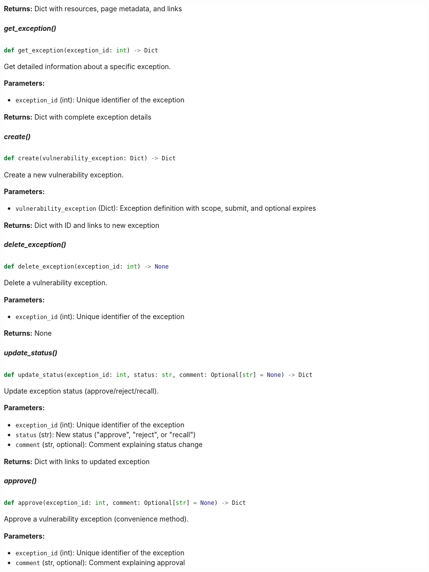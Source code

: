 **Returns:** Dict with resources, page metadata, and links

##### get_exception()
```python
def get_exception(exception_id: int) -> Dict
```
Get detailed information about a specific exception.

**Parameters:**
- `exception_id` (int): Unique identifier of the exception

**Returns:** Dict with complete exception details

##### create()
```python
def create(vulnerability_exception: Dict) -> Dict
```
Create a new vulnerability exception.

**Parameters:**
- `vulnerability_exception` (Dict): Exception definition with scope, submit, and optional expires

**Returns:** Dict with ID and links to new exception

##### delete_exception()
```python
def delete_exception(exception_id: int) -> None
```
Delete a vulnerability exception.

**Parameters:**
- `exception_id` (int): Unique identifier of the exception

**Returns:** None

##### update_status()
```python
def update_status(exception_id: int, status: str, comment: Optional[str] = None) -> Dict
```
Update exception status (approve/reject/recall).

**Parameters:**
- `exception_id` (int): Unique identifier of the exception
- `status` (str): New status ("approve", "reject", or "recall")
- `comment` (str, optional): Comment explaining status change

**Returns:** Dict with links to updated exception

##### approve()
```python
def approve(exception_id: int, comment: Optional[str] = None) -> Dict
```
Approve a vulnerability exception (convenience method).

**Parameters:**
- `exception_id` (int): Unique identifier of the exception
- `comment` (str, optional): Comment explaining approval
